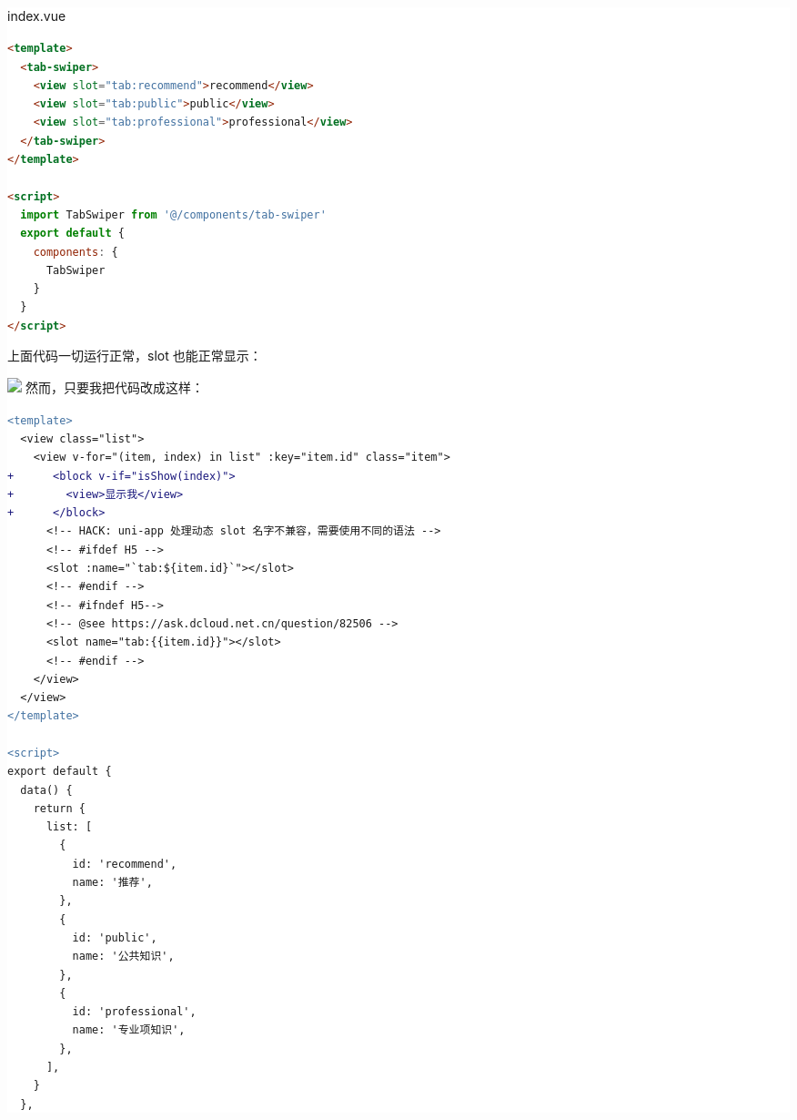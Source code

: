 index.vue

```html
<template>
  <tab-swiper>
    <view slot="tab:recommend">recommend</view>
    <view slot="tab:public">public</view>
    <view slot="tab:professional">professional</view>
  </tab-swiper>
</template>

<script>
  import TabSwiper from '@/components/tab-swiper'
  export default {
    components: {
      TabSwiper
    }
  }
</script>
```

上面代码一切运行正常，slot 也能正常显示：

![](https://gd4ark-1258805822.cos.ap-guangzhou.myqcloud.com/images/20210728093432.png)
然而，只要我把代码改成这样：

```diff
<template>
  <view class="list">
    <view v-for="(item, index) in list" :key="item.id" class="item">
+      <block v-if="isShow(index)">
+        <view>显示我</view>
+      </block>
      <!-- HACK: uni-app 处理动态 slot 名字不兼容，需要使用不同的语法 -->
      <!-- #ifdef H5 -->
      <slot :name="`tab:${item.id}`"></slot>
      <!-- #endif -->
      <!-- #ifndef H5-->
      <!-- @see https://ask.dcloud.net.cn/question/82506 -->
      <slot name="tab:{{item.id}}"></slot>
      <!-- #endif -->
    </view>
  </view>
</template>

<script>
export default {
  data() {
    return {
      list: [
        {
          id: 'recommend',
          name: '推荐',
        },
        {
          id: 'public',
          name: '公共知识',
        },
        {
          id: 'professional',
          name: '专业项知识',
        },
      ],
    }
  },
```